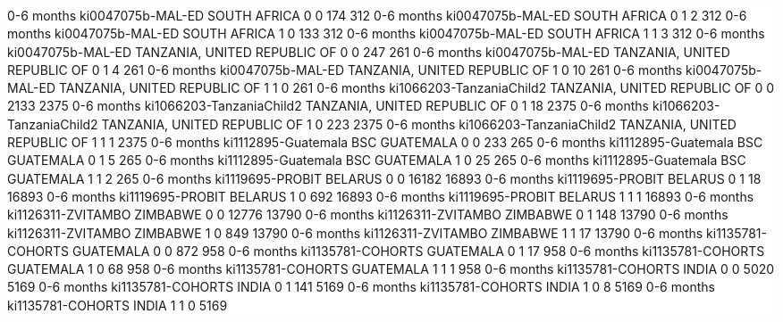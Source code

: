 0-6 months    ki0047075b-MAL-ED          SOUTH AFRICA                   0               0      174     312
0-6 months    ki0047075b-MAL-ED          SOUTH AFRICA                   0               1        2     312
0-6 months    ki0047075b-MAL-ED          SOUTH AFRICA                   1               0      133     312
0-6 months    ki0047075b-MAL-ED          SOUTH AFRICA                   1               1        3     312
0-6 months    ki0047075b-MAL-ED          TANZANIA, UNITED REPUBLIC OF   0               0      247     261
0-6 months    ki0047075b-MAL-ED          TANZANIA, UNITED REPUBLIC OF   0               1        4     261
0-6 months    ki0047075b-MAL-ED          TANZANIA, UNITED REPUBLIC OF   1               0       10     261
0-6 months    ki0047075b-MAL-ED          TANZANIA, UNITED REPUBLIC OF   1               1        0     261
0-6 months    ki1066203-TanzaniaChild2   TANZANIA, UNITED REPUBLIC OF   0               0     2133    2375
0-6 months    ki1066203-TanzaniaChild2   TANZANIA, UNITED REPUBLIC OF   0               1       18    2375
0-6 months    ki1066203-TanzaniaChild2   TANZANIA, UNITED REPUBLIC OF   1               0      223    2375
0-6 months    ki1066203-TanzaniaChild2   TANZANIA, UNITED REPUBLIC OF   1               1        1    2375
0-6 months    ki1112895-Guatemala BSC    GUATEMALA                      0               0      233     265
0-6 months    ki1112895-Guatemala BSC    GUATEMALA                      0               1        5     265
0-6 months    ki1112895-Guatemala BSC    GUATEMALA                      1               0       25     265
0-6 months    ki1112895-Guatemala BSC    GUATEMALA                      1               1        2     265
0-6 months    ki1119695-PROBIT           BELARUS                        0               0    16182   16893
0-6 months    ki1119695-PROBIT           BELARUS                        0               1       18   16893
0-6 months    ki1119695-PROBIT           BELARUS                        1               0      692   16893
0-6 months    ki1119695-PROBIT           BELARUS                        1               1        1   16893
0-6 months    ki1126311-ZVITAMBO         ZIMBABWE                       0               0    12776   13790
0-6 months    ki1126311-ZVITAMBO         ZIMBABWE                       0               1      148   13790
0-6 months    ki1126311-ZVITAMBO         ZIMBABWE                       1               0      849   13790
0-6 months    ki1126311-ZVITAMBO         ZIMBABWE                       1               1       17   13790
0-6 months    ki1135781-COHORTS          GUATEMALA                      0               0      872     958
0-6 months    ki1135781-COHORTS          GUATEMALA                      0               1       17     958
0-6 months    ki1135781-COHORTS          GUATEMALA                      1               0       68     958
0-6 months    ki1135781-COHORTS          GUATEMALA                      1               1        1     958
0-6 months    ki1135781-COHORTS          INDIA                          0               0     5020    5169
0-6 months    ki1135781-COHORTS          INDIA                          0               1      141    5169
0-6 months    ki1135781-COHORTS          INDIA                          1               0        8    5169
0-6 months    ki1135781-COHORTS          INDIA                          1               1        0    5169